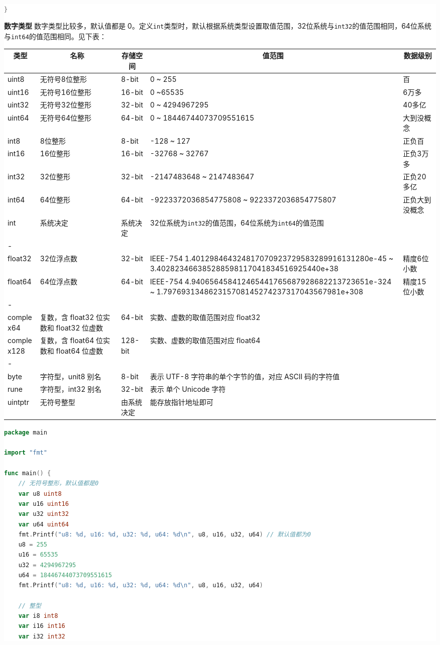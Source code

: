 ```go
}
```



**数字类型**
 数字类型比较多，默认值都是 0。定义`int`类型时，默认根据系统类型设置取值范围，32位系统与`int32`的值范围相同，64位系统与`int64`的值范围相同。见下表：

| 类型       | 名称                                     | 存储空间   | 值范围                                                       | 数据级别       |
| ---------- | ---------------------------------------- | ---------- | ------------------------------------------------------------ | -------------- |
| uint8      | 无符号8位整形                            | 8-bit      | 0 ~ 255                                                      | 百             |
| uint16     | 无符号16位整形                           | 16-bit     | 0 ~65535                                                     | 6万多          |
| uint32     | 无符号32位整形                           | 32-bit     | 0 ~ 4294967295                                               | 40多亿         |
| uint64     | 无符号64位整形                           | 64-bit     | 0 ~ 18446744073709551615                                     | 大到没概念     |
| int8       | 8位整形                                  | 8-bit      | -128 ~ 127                                                   | 正负百         |
| int16      | 16位整形                                 | 16-bit     | -32768 ~ 32767                                               | 正负3万多      |
| int32      | 32位整形                                 | 32-bit     | -2147483648 ~ 2147483647                                     | 正负20多亿     |
| int64      | 64位整形                                 | 64-bit     | -9223372036854775808 ~ 9223372036854775807                   | 正负大到没概念 |
| int        | 系统决定                                 | 系统决定   | 32位系统为`int32`的值范围，64位系统为`int64`的值范围         |                |
| -          |                                          |            |                                                              |                |
| float32    | 32位浮点数                               | 32-bit     | IEEE-754 1.401298464324817070923729583289916131280e-45 ~ 3.402823466385288598117041834516925440e+38 | 精度6位小数    |
| float64    | 64位浮点数                               | 64-bit     | IEEE-754 4.940656458412465441765687928682213723651e-324 ~ 1.797693134862315708145274237317043567981e+308 | 精度15位小数   |
| -          |                                          |            |                                                              |                |
| complex64  | 复数，含 float32 位实数和 float32 位虚数 | 64-bit     | 实数、虚数的取值范围对应 float32                             |                |
| complex128 | 复数，含 float64 位实数和 float64 位虚数 | 128-bit    | 实数、虚数的取值范围对应 float64                             |                |
| -          |                                          |            |                                                              |                |
| byte       | 字符型，unit8 别名                       | 8-bit      | 表示 UTF-8 字符串的单个字节的值，对应 ASCII 码的字符值       |                |
| rune       | 字符型，int32 别名                       | 32-bit     | 表示 单个 Unicode 字符                                       |                |
| uintptr    | 无符号整型                               | 由系统决定 | 能存放指针地址即可                                           |                |

```go
package main

import "fmt"

func main() {
    // 无符号整形，默认值都是0
    var u8 uint8
    var u16 uint16
    var u32 uint32
    var u64 uint64
    fmt.Printf("u8: %d, u16: %d, u32: %d, u64: %d\n", u8, u16, u32, u64) // 默认值都为0
    u8 = 255
    u16 = 65535
    u32 = 4294967295
    u64 = 18446744073709551615
    fmt.Printf("u8: %d, u16: %d, u32: %d, u64: %d\n", u8, u16, u32, u64)

    // 整型
    var i8 int8
    var i16 int16
    var i32 int32
```